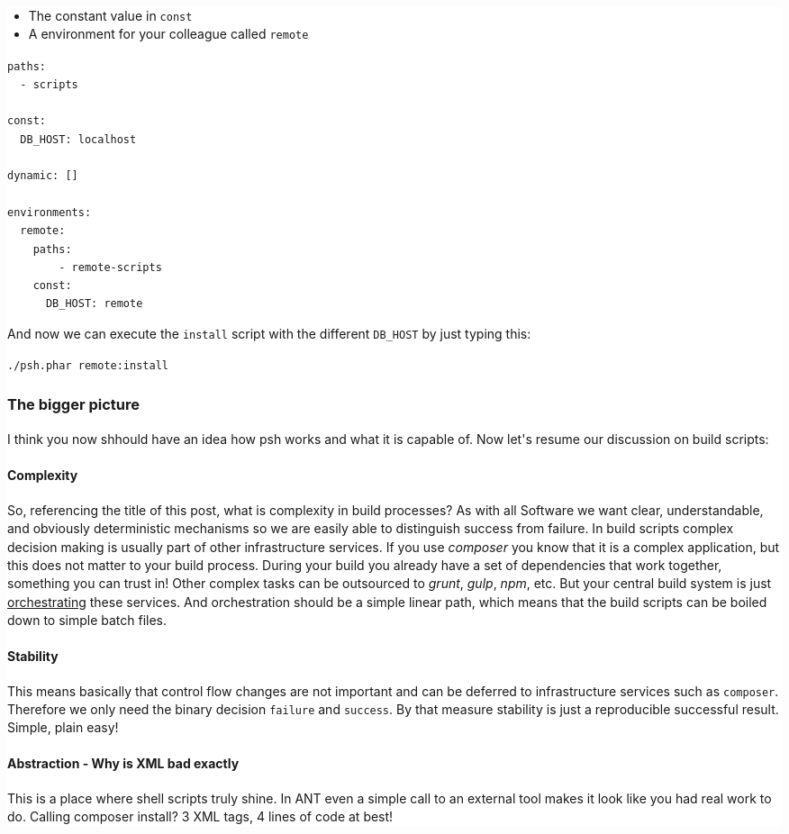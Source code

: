  * The constant value in `const`
 * A environment for your colleague called `remote` 

```
paths:
  - scripts

const: 
  DB_HOST: localhost

dynamic: []

environments:
  remote:
    paths:
        - remote-scripts
    const:
      DB_HOST: remote 
```

And now we can execute the `install` script with the different `DB_HOST` by just typing this:

```
./psh.phar remote:install
```

### The bigger picture

I think you now shhould have an idea how psh works and what it is capable of. Now let's resume our discussion on build scripts:

#### Complexity

So, referencing the title of this post, what is complexity in build processes? As with all Software we want clear, understandable, and obviously deterministic mechanisms so
we are easily able to distinguish success from failure. In build scripts complex decision making is usually part of other infrastructure services. If you use *composer* you
know that it is a complex application, but this does not matter to your build process. During your build you already have a set of dependencies that work together, something you can trust in!
Other complex tasks can be outsourced to *grunt*, *gulp*, *npm*, etc. But your central build system is just [orchestrating](https://en.wikipedia.org/wiki/Orchestration_(computing)) these services. 
And orchestration should be a simple linear path, which means that the build scripts can be boiled down to simple batch files.

#### Stability

This means basically that control flow changes are not important and can be deferred to infrastructure services such as `composer`. Therefore we only need the binary decision `failure` and `success`.
By that measure stability is just a reproducible successful result. Simple, plain easy!


#### Abstraction - Why is XML bad exactly

This is a place where shell scripts truly shine. In ANT even a simple call to an external tool makes it look like you had real work to do. 
Calling composer install? 3 XML tags, 4 lines of code at best!
